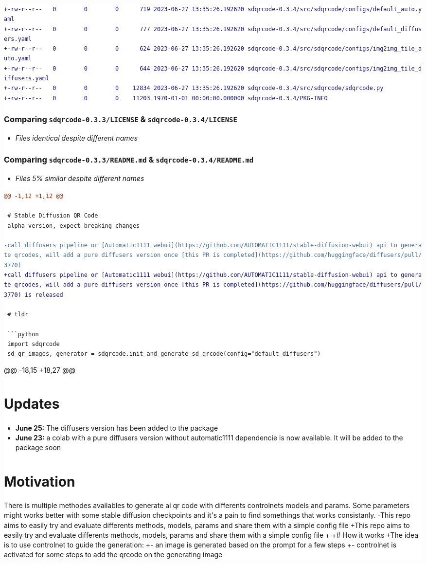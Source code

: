 ```diff
+-rw-r--r--   0        0        0      719 2023-06-27 13:35:26.192620 sdqrcode-0.3.4/src/sdqrcode/configs/default_auto.yaml
+-rw-r--r--   0        0        0      777 2023-06-27 13:35:26.192620 sdqrcode-0.3.4/src/sdqrcode/configs/default_diffusers.yaml
+-rw-r--r--   0        0        0      624 2023-06-27 13:35:26.192620 sdqrcode-0.3.4/src/sdqrcode/configs/img2img_tile_auto.yaml
+-rw-r--r--   0        0        0      644 2023-06-27 13:35:26.192620 sdqrcode-0.3.4/src/sdqrcode/configs/img2img_tile_diffusers.yaml
+-rw-r--r--   0        0        0    12834 2023-06-27 13:35:26.192620 sdqrcode-0.3.4/src/sdqrcode/sdqrcode.py
+-rw-r--r--   0        0        0    11203 1970-01-01 00:00:00.000000 sdqrcode-0.3.4/PKG-INFO
```

### Comparing `sdqrcode-0.3.3/LICENSE` & `sdqrcode-0.3.4/LICENSE`

 * *Files identical despite different names*

### Comparing `sdqrcode-0.3.3/README.md` & `sdqrcode-0.3.4/README.md`

 * *Files 5% similar despite different names*

```diff
@@ -1,12 +1,12 @@
 
 # Stable Diffusion QR Code
 alpha version, expect breaking changes
 
-call diffusers pipeline or [Automatic1111 webui](https://github.com/AUTOMATIC1111/stable-diffusion-webui) api to generate qrcodes, will add a pure diffusers version once [this PR is completed](https://github.com/huggingface/diffusers/pull/3770)
+call diffusers pipeline or [Automatic1111 webui](https://github.com/AUTOMATIC1111/stable-diffusion-webui) api to generate qrcodes, will add a pure diffusers version once [this PR is completed](https://github.com/huggingface/diffusers/pull/3770) is released
 
 # tldr
 
 ```python
 import sdqrcode
 sd_qr_images, generator = sdqrcode.init_and_generate_sd_qrcode(config="default_diffusers")
 ```
@@ -18,15 +18,27 @@
 
 # Updates
 - **June 25:** The diffusers version has been added to the package
 - **June 23:** a colab with a pure diffusers version without automatic1111 dependencie is now available. It will be added to the package soon
 
 # Motivation
 There is multiple methodes availables to generate ai qr code with differents controlnets models and params. Some parameters might works better with some stable diffusion checkpoints and it's a pain to find somethings that works consistanly.
-This repo aims to easily try and evaluate differents methods, models, params and share them with a simple config file 
+This repo aims to easily try and evaluate differents methods, models, params and share them with a simple config file
+
+# How it works
+The idea is to use controlnet to guide the generation: 
+- an image is generated  based on the prompt for a few steps
+- controlnet is activated for some steps to add the qrcode on the generating image